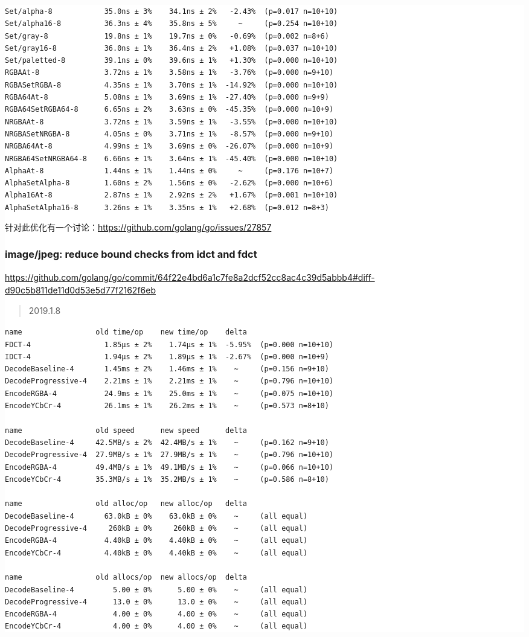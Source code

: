 ```
Set/alpha-8            35.0ns ± 3%    34.1ns ± 2%   -2.43%  (p=0.017 n=10+10)
Set/alpha16-8          36.3ns ± 4%    35.8ns ± 5%     ~     (p=0.254 n=10+10)
Set/gray-8             19.8ns ± 1%    19.7ns ± 0%   -0.69%  (p=0.002 n=8+6)
Set/gray16-8           36.0ns ± 1%    36.4ns ± 2%   +1.08%  (p=0.037 n=10+10)
Set/paletted-8         39.1ns ± 0%    39.6ns ± 1%   +1.30%  (p=0.000 n=10+10)
RGBAAt-8               3.72ns ± 1%    3.58ns ± 1%   -3.76%  (p=0.000 n=9+10)
RGBASetRGBA-8          4.35ns ± 1%    3.70ns ± 1%  -14.92%  (p=0.000 n=10+10)
RGBA64At-8             5.08ns ± 1%    3.69ns ± 1%  -27.40%  (p=0.000 n=9+9)
RGBA64SetRGBA64-8      6.65ns ± 2%    3.63ns ± 0%  -45.35%  (p=0.000 n=10+9)
NRGBAAt-8              3.72ns ± 1%    3.59ns ± 1%   -3.55%  (p=0.000 n=10+10)
NRGBASetNRGBA-8        4.05ns ± 0%    3.71ns ± 1%   -8.57%  (p=0.000 n=9+10)
NRGBA64At-8            4.99ns ± 1%    3.69ns ± 0%  -26.07%  (p=0.000 n=10+9)
NRGBA64SetNRGBA64-8    6.66ns ± 1%    3.64ns ± 1%  -45.40%  (p=0.000 n=10+10)
AlphaAt-8              1.44ns ± 1%    1.44ns ± 0%     ~     (p=0.176 n=10+7)
AlphaSetAlpha-8        1.60ns ± 2%    1.56ns ± 0%   -2.62%  (p=0.000 n=10+6)
Alpha16At-8            2.87ns ± 1%    2.92ns ± 2%   +1.67%  (p=0.001 n=10+10)
AlphaSetAlpha16-8      3.26ns ± 1%    3.35ns ± 1%   +2.68%  (p=0.012 n=8+3)
```

针对此优化有一个讨论：https://github.com/golang/go/issues/27857

### image/jpeg: reduce bound checks from idct and fdct

https://github.com/golang/go/commit/64f22e4bd6a1c7fe8a2dcf52cc8ac4c39d5abbb4#diff-d90c5b811de11d0d53e5d77f2162f6eb

> 2019.1.8

```
name                 old time/op    new time/op    delta
FDCT-4                 1.85µs ± 2%    1.74µs ± 1%  -5.95%  (p=0.000 n=10+10)
IDCT-4                 1.94µs ± 2%    1.89µs ± 1%  -2.67%  (p=0.000 n=10+9)
DecodeBaseline-4       1.45ms ± 2%    1.46ms ± 1%    ~     (p=0.156 n=9+10)
DecodeProgressive-4    2.21ms ± 1%    2.21ms ± 1%    ~     (p=0.796 n=10+10)
EncodeRGBA-4           24.9ms ± 1%    25.0ms ± 1%    ~     (p=0.075 n=10+10)
EncodeYCbCr-4          26.1ms ± 1%    26.2ms ± 1%    ~     (p=0.573 n=8+10)

name                 old speed      new speed      delta
DecodeBaseline-4     42.5MB/s ± 2%  42.4MB/s ± 1%    ~     (p=0.162 n=9+10)
DecodeProgressive-4  27.9MB/s ± 1%  27.9MB/s ± 1%    ~     (p=0.796 n=10+10)
EncodeRGBA-4         49.4MB/s ± 1%  49.1MB/s ± 1%    ~     (p=0.066 n=10+10)
EncodeYCbCr-4        35.3MB/s ± 1%  35.2MB/s ± 1%    ~     (p=0.586 n=8+10)

name                 old alloc/op   new alloc/op   delta
DecodeBaseline-4       63.0kB ± 0%    63.0kB ± 0%    ~     (all equal)
DecodeProgressive-4     260kB ± 0%     260kB ± 0%    ~     (all equal)
EncodeRGBA-4           4.40kB ± 0%    4.40kB ± 0%    ~     (all equal)
EncodeYCbCr-4          4.40kB ± 0%    4.40kB ± 0%    ~     (all equal)

name                 old allocs/op  new allocs/op  delta
DecodeBaseline-4         5.00 ± 0%      5.00 ± 0%    ~     (all equal)
DecodeProgressive-4      13.0 ± 0%      13.0 ± 0%    ~     (all equal)
EncodeRGBA-4             4.00 ± 0%      4.00 ± 0%    ~     (all equal)
EncodeYCbCr-4            4.00 ± 0%      4.00 ± 0%    ~     (all equal)
```
